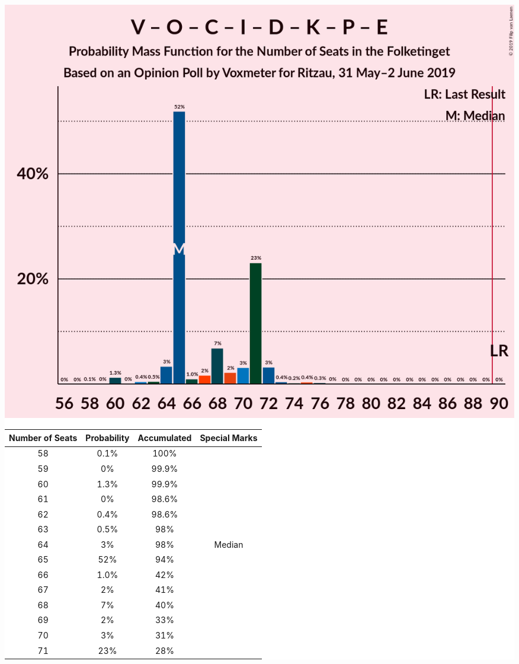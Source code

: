 ![Graph with seats probability mass function not yet produced](2019-06-02-Voxmeter-coalitions-seats-pmf-v–o–c–i–d–k–p–e.png "Seats Probability Mass Function")

| Number of Seats | Probability | Accumulated | Special Marks |
|:---------------:|:-----------:|:-----------:|:-------------:|
| 58 | 0.1% | 100% |  |
| 59 | 0% | 99.9% |  |
| 60 | 1.3% | 99.9% |  |
| 61 | 0% | 98.6% |  |
| 62 | 0.4% | 98.6% |  |
| 63 | 0.5% | 98% |  |
| 64 | 3% | 98% | Median |
| 65 | 52% | 94% |  |
| 66 | 1.0% | 42% |  |
| 67 | 2% | 41% |  |
| 68 | 7% | 40% |  |
| 69 | 2% | 33% |  |
| 70 | 3% | 31% |  |
| 71 | 23% | 28% |  |